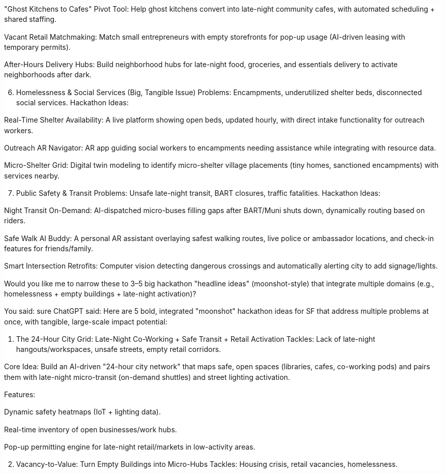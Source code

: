 "Ghost Kitchens to Cafes" Pivot Tool: Help ghost kitchens convert into late-night community cafes, with automated scheduling + shared staffing.

Vacant Retail Matchmaking: Match small entrepreneurs with empty storefronts for pop-up usage (AI-driven leasing with temporary permits).

After-Hours Delivery Hubs: Build neighborhood hubs for late-night food, groceries, and essentials delivery to activate neighborhoods after dark.

6. Homelessness & Social Services (Big, Tangible Issue)
Problems: Encampments, underutilized shelter beds, disconnected social services.
Hackathon Ideas:

Real-Time Shelter Availability: A live platform showing open beds, updated hourly, with direct intake functionality for outreach workers.

Outreach AR Navigator: AR app guiding social workers to encampments needing assistance while integrating with resource data.

Micro-Shelter Grid: Digital twin modeling to identify micro-shelter village placements (tiny homes, sanctioned encampments) with services nearby.

7. Public Safety & Transit
Problems: Unsafe late-night transit, BART closures, traffic fatalities.
Hackathon Ideas:

Night Transit On-Demand: AI-dispatched micro-buses filling gaps after BART/Muni shuts down, dynamically routing based on riders.

Safe Walk AI Buddy: A personal AR assistant overlaying safest walking routes, live police or ambassador locations, and check-in features for friends/family.

Smart Intersection Retrofits: Computer vision detecting dangerous crossings and automatically alerting city to add signage/lights.

Would you like me to narrow these to 3–5 big hackathon "headline ideas" (moonshot-style) that integrate multiple domains (e.g., homelessness + empty buildings + late-night activation)?

You said:
sure
ChatGPT said:
Here are 5 bold, integrated "moonshot" hackathon ideas for SF that address multiple problems at once, with tangible, large-scale impact potential:

1. The 24-Hour City Grid: Late-Night Co-Working + Safe Transit + Retail Activation
Tackles: Lack of late-night hangouts/workspaces, unsafe streets, empty retail corridors.

Core Idea: Build an AI-driven "24-hour city network" that maps safe, open spaces (libraries, cafes, co-working pods) and pairs them with late-night micro-transit (on-demand shuttles) and street lighting activation.

Features:

Dynamic safety heatmaps (IoT + lighting data).

Real-time inventory of open businesses/work hubs.

Pop-up permitting engine for late-night retail/markets in low-activity areas.

2. Vacancy-to-Value: Turn Empty Buildings into Micro-Hubs
Tackles: Housing crisis, retail vacancies, homelessness.

